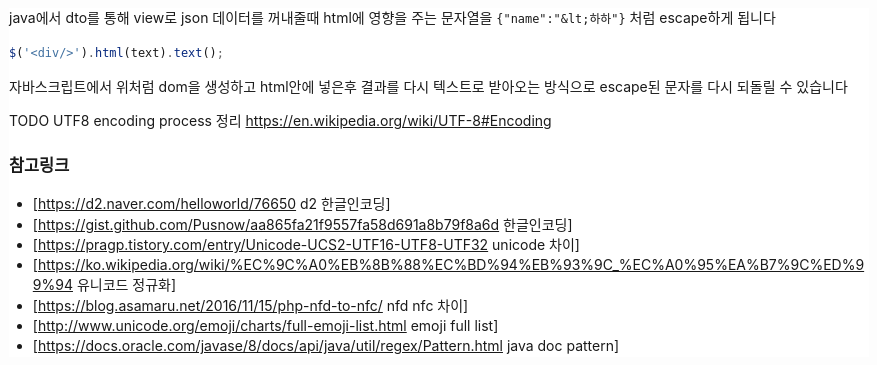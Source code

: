 java에서 dto를 통해 view로 json 데이터를 꺼내줄때 html에 영향을 주는 문자열을 `{"name":"&lt;하하"}` 처럼 escape하게 됩니다

```js
$('<div/>').html(text).text();
```
자바스크립트에서 위처럼 dom을 생성하고 html안에 넣은후 결과를 다시 텍스트로 받아오는 방식으로 escape된 문자를 다시 되돌릴 수 있습니다


TODO UTF8 encoding process 정리 https://en.wikipedia.org/wiki/UTF-8#Encoding

### 참고링크
* [https://d2.naver.com/helloworld/76650 d2 한글인코딩]
* [https://gist.github.com/Pusnow/aa865fa21f9557fa58d691a8b79f8a6d 한글인코딩]
* [https://pragp.tistory.com/entry/Unicode-UCS2-UTF16-UTF8-UTF32 unicode 차이]
* [https://ko.wikipedia.org/wiki/%EC%9C%A0%EB%8B%88%EC%BD%94%EB%93%9C_%EC%A0%95%EA%B7%9C%ED%99%94 유니코드 정규화]
* [https://blog.asamaru.net/2016/11/15/php-nfd-to-nfc/ nfd nfc 차이]
* [http://www.unicode.org/emoji/charts/full-emoji-list.html emoji full list]
* [https://docs.oracle.com/javase/8/docs/api/java/util/regex/Pattern.html java doc pattern]
